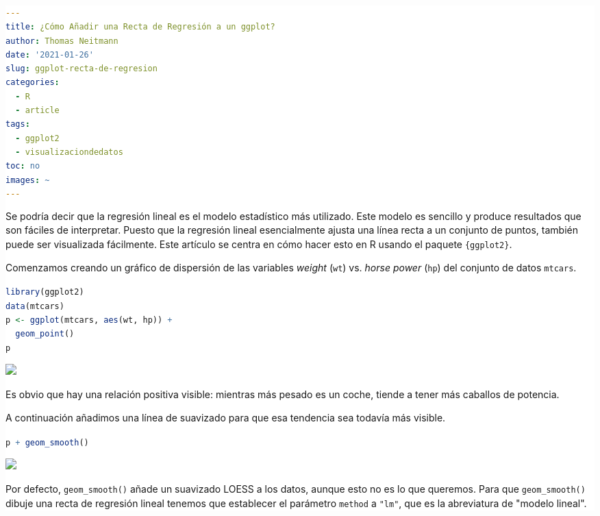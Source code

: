 ```yaml
---
title: ¿Cómo Añadir una Recta de Regresión a un ggplot?
author: Thomas Neitmann
date: '2021-01-26'
slug: ggplot-recta-de-regresion
categories:
  - R
  - article
tags:
  - ggplot2
  - visualizaciondedatos
toc: no
images: ~
---
```




Se podría decir que la regresión lineal es el modelo estadístico más utilizado. Este modelo es sencillo y produce resultados que son fáciles de interpretar. Puesto que la regresión lineal esencialmente ajusta una línea recta a un conjunto de puntos, también puede ser visualizada fácilmente. Este artículo se centra en cómo hacer esto en R usando el paquete `{ggplot2}`.



Comenzamos creando un gráfico de dispersión de las variables *weight* (`wt`) vs. *horse power* (`hp`) del conjunto de datos `mtcars`.


```r
library(ggplot2)
data(mtcars)
p <- ggplot(mtcars, aes(wt, hp)) +
  geom_point()
p
```

<img src="/posts/2021-01-26-ggplot-regression-line.es_files/figure-html/ggplot2_scatter_plot-1.png" width="672" />



Es obvio que hay una relación positiva visible: mientras más pesado es un coche, tiende a tener más caballos de potencia.



A continuación añadimos una línea de suavizado para que esa tendencia sea todavía más visible.


```r
p + geom_smooth()
```

<img src="/posts/2021-01-26-ggplot-regression-line.es_files/figure-html/ggplot2_scatter_plot_with_loess_smoother-1.png" width="672" />



Por defecto, `geom_smooth()` añade un suavizado LOESS a los datos, aunque esto no es lo que queremos. Para que `geom_smooth()` dibuje una recta de regresión lineal tenemos que establecer el parámetro `method` a `"lm"`, que es la abreviatura de "modelo lineal".
